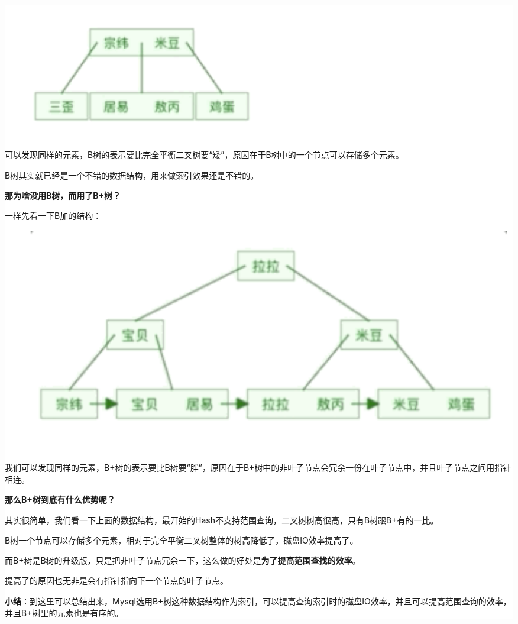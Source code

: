 ![image-20200312161948599](%E4%B8%80.%E7%B4%A2%E5%BC%95%E8%A1%A5%E5%85%85%E7%9F%A5%E8%AF%86%E7%82%B9.assets/image-20200312161948599.png)

可以发现同样的元素，B树的表示要比完全平衡二叉树要“矮”，原因在于B树中的一个节点可以存储多个元素。

B树其实就已经是一个不错的数据结构，用来做索引效果还是不错的。

**那为啥没用B树，而用了B+树？**

一样先看一下B加的结构：

![image-20200312162001041](%E4%B8%80.%E7%B4%A2%E5%BC%95%E8%A1%A5%E5%85%85%E7%9F%A5%E8%AF%86%E7%82%B9.assets/image-20200312162001041.png)

我们可以发现同样的元素，B+树的表示要比B树要“胖”，原因在于B+树中的非叶子节点会冗余一份在叶子节点中，并且叶子节点之间用指针相连。

**那么B+树到底有什么优势呢？**

其实很简单，我们看一下上面的数据结构，最开始的Hash不支持范围查询，二叉树树高很高，只有B树跟B+有的一比。

B树一个节点可以存储多个元素，相对于完全平衡二叉树整体的树高降低了，磁盘IO效率提高了。

而B+树是B树的升级版，只是把非叶子节点冗余一下，这么做的好处是**为了提高范围查找的效率**。

提高了的原因也无非是会有指针指向下一个节点的叶子节点。

**小结**：到这里可以总结出来，Mysql选用B+树这种数据结构作为索引，可以提高查询索引时的磁盘IO效率，并且可以提高范围查询的效率，并且B+树里的元素也是有序的。
